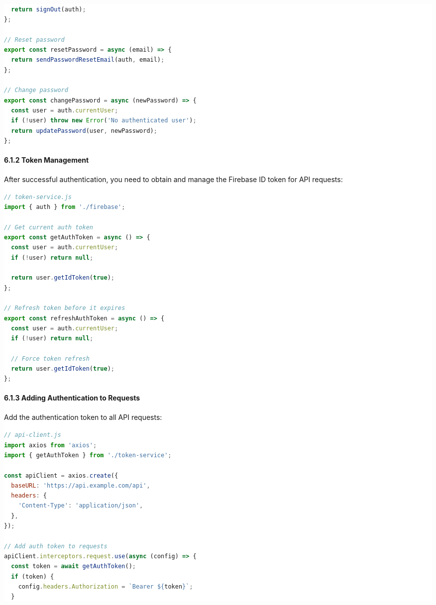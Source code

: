 ```javascript
  return signOut(auth);
};

// Reset password
export const resetPassword = async (email) => {
  return sendPasswordResetEmail(auth, email);
};

// Change password
export const changePassword = async (newPassword) => {
  const user = auth.currentUser;
  if (!user) throw new Error('No authenticated user');
  return updatePassword(user, newPassword);
};
```

#### 6.1.2 Token Management

After successful authentication, you need to obtain and manage the Firebase ID token for API requests:

```javascript
// token-service.js
import { auth } from './firebase';

// Get current auth token
export const getAuthToken = async () => {
  const user = auth.currentUser;
  if (!user) return null;
  
  return user.getIdToken(true);
};

// Refresh token before it expires
export const refreshAuthToken = async () => {
  const user = auth.currentUser;
  if (!user) return null;
  
  // Force token refresh
  return user.getIdToken(true);
};
```

#### 6.1.3 Adding Authentication to Requests

Add the authentication token to all API requests:

```javascript
// api-client.js
import axios from 'axios';
import { getAuthToken } from './token-service';

const apiClient = axios.create({
  baseURL: 'https://api.example.com/api',
  headers: {
    'Content-Type': 'application/json',
  },
});

// Add auth token to requests
apiClient.interceptors.request.use(async (config) => {
  const token = await getAuthToken();
  if (token) {
    config.headers.Authorization = `Bearer ${token}`;
  }
```